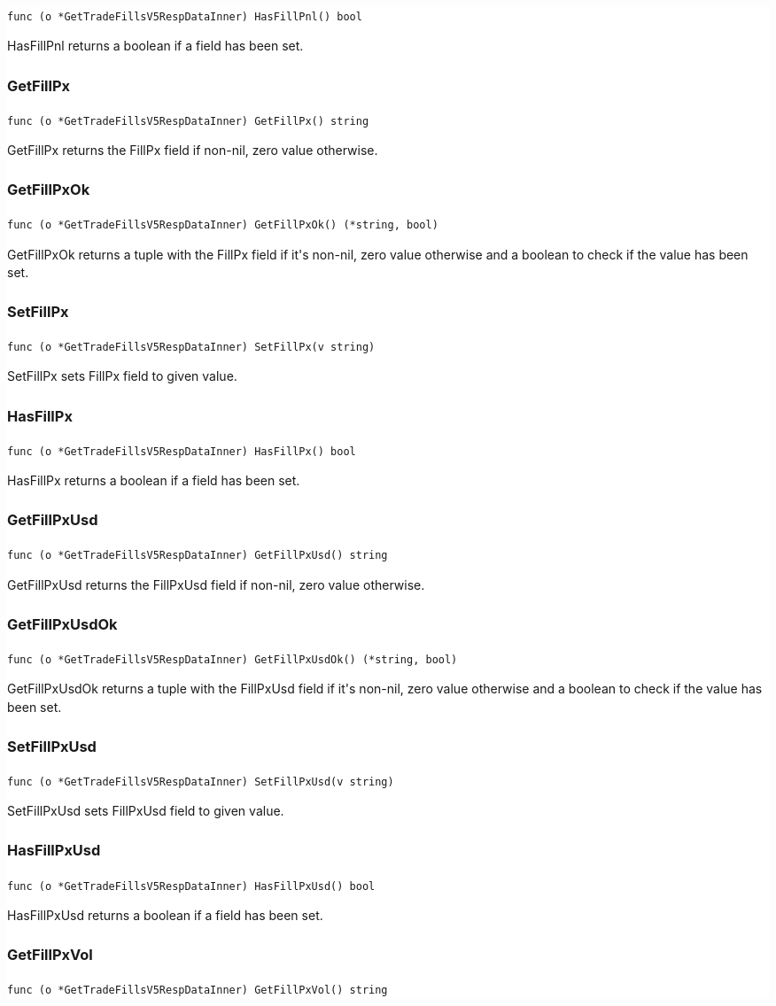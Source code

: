 `func (o *GetTradeFillsV5RespDataInner) HasFillPnl() bool`

HasFillPnl returns a boolean if a field has been set.

### GetFillPx

`func (o *GetTradeFillsV5RespDataInner) GetFillPx() string`

GetFillPx returns the FillPx field if non-nil, zero value otherwise.

### GetFillPxOk

`func (o *GetTradeFillsV5RespDataInner) GetFillPxOk() (*string, bool)`

GetFillPxOk returns a tuple with the FillPx field if it's non-nil, zero value otherwise
and a boolean to check if the value has been set.

### SetFillPx

`func (o *GetTradeFillsV5RespDataInner) SetFillPx(v string)`

SetFillPx sets FillPx field to given value.

### HasFillPx

`func (o *GetTradeFillsV5RespDataInner) HasFillPx() bool`

HasFillPx returns a boolean if a field has been set.

### GetFillPxUsd

`func (o *GetTradeFillsV5RespDataInner) GetFillPxUsd() string`

GetFillPxUsd returns the FillPxUsd field if non-nil, zero value otherwise.

### GetFillPxUsdOk

`func (o *GetTradeFillsV5RespDataInner) GetFillPxUsdOk() (*string, bool)`

GetFillPxUsdOk returns a tuple with the FillPxUsd field if it's non-nil, zero value otherwise
and a boolean to check if the value has been set.

### SetFillPxUsd

`func (o *GetTradeFillsV5RespDataInner) SetFillPxUsd(v string)`

SetFillPxUsd sets FillPxUsd field to given value.

### HasFillPxUsd

`func (o *GetTradeFillsV5RespDataInner) HasFillPxUsd() bool`

HasFillPxUsd returns a boolean if a field has been set.

### GetFillPxVol

`func (o *GetTradeFillsV5RespDataInner) GetFillPxVol() string`
